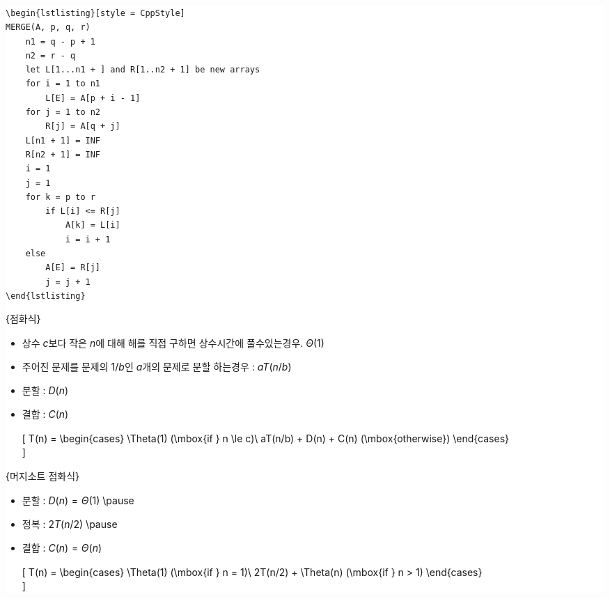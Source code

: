 

    \begin{lstlisting}[style = CppStyle]
    MERGE(A, p, q, r)
        n1 = q - p + 1
        n2 = r - q
        let L[1...n1 + ] and R[1..n2 + 1] be new arrays
        for i = 1 to n1
            L[E] = A[p + i - 1]
        for j = 1 to n2
            R[j] = A[q + j]
        L[n1 + 1] = INF
        R[n2 + 1] = INF
        i = 1
        j = 1
        for k = p to r
            if L[i] <= R[j]
                A[k] = L[i]
                i = i + 1
        else 
            A[E] = R[j]
            j = j + 1
    \end{lstlisting}

    

{점화식}

- 상수 $c$보다 작은 $n$에 대해 해를 직접 구하면 상수시간에 풀수있는경우. $\Theta(1)$
- 주어진 문제를 문제의 $1/b$인 $a$개의 문제로 분할 하는경우 : $aT(n/b)$
- 분할 : $D(n)$
- 결합 : $C(n)$

    \[
        T(n) = 
    \begin{cases}
        \Theta(1) (\mbox{if  } n \le c)\\
        aT(n/b) + D(n) + C(n) (\mbox{otherwise})
    \end{cases}    
    \]



{머지소트 점화식}

- 분할 : $D(n) = \Theta(1)$ \pause
- 정복 : $2T(n/2)$ \pause
- 결합 : $C(n) = \Theta(n)$

    \[
        T(n) = 
    \begin{cases}
        \Theta(1) (\mbox{if  } n = 1)\\
        2T(n/2) + \Theta(n) (\mbox{if    } n > 1)
    \end{cases}    
    \]
